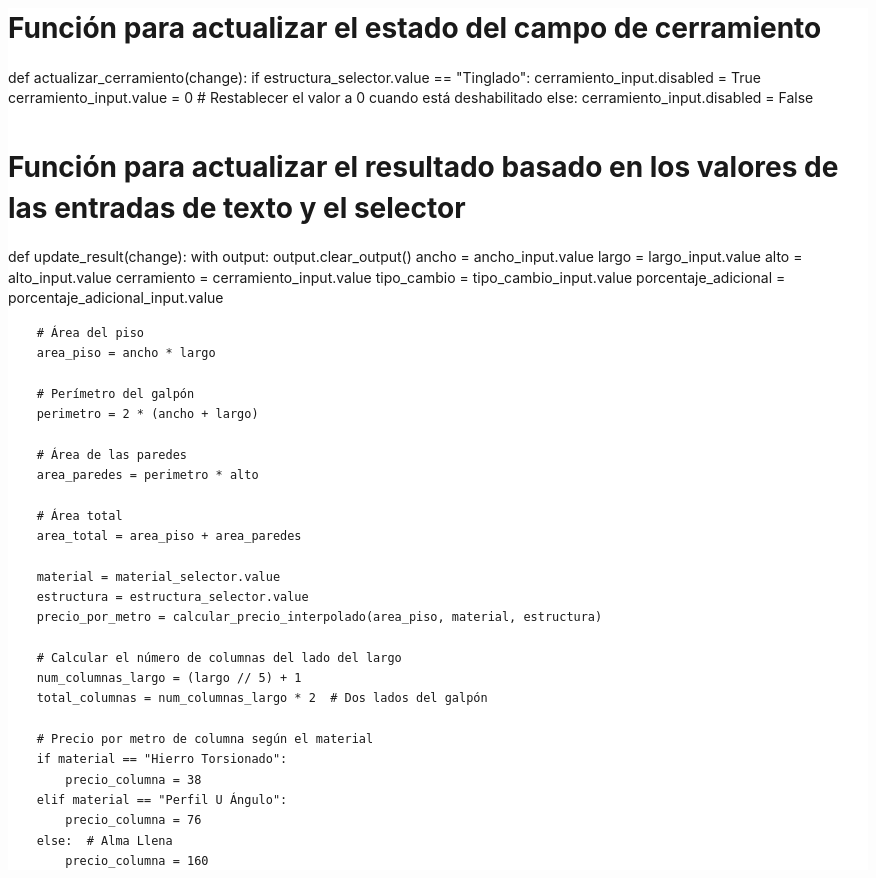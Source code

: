 # Función para actualizar el estado del campo de cerramiento
def actualizar_cerramiento(change):
    if estructura_selector.value == "Tinglado":
        cerramiento_input.disabled = True
        cerramiento_input.value = 0  # Restablecer el valor a 0 cuando está deshabilitado
    else:
        cerramiento_input.disabled = False

# Función para actualizar el resultado basado en los valores de las entradas de texto y el selector
def update_result(change):
    with output:
        output.clear_output()
        ancho = ancho_input.value
        largo = largo_input.value
        alto = alto_input.value
        cerramiento = cerramiento_input.value
        tipo_cambio = tipo_cambio_input.value
        porcentaje_adicional = porcentaje_adicional_input.value
        
        # Área del piso
        area_piso = ancho * largo
        
        # Perímetro del galpón
        perimetro = 2 * (ancho + largo)
        
        # Área de las paredes
        area_paredes = perimetro * alto
        
        # Área total
        area_total = area_piso + area_paredes
        
        material = material_selector.value
        estructura = estructura_selector.value
        precio_por_metro = calcular_precio_interpolado(area_piso, material, estructura)
        
        # Calcular el número de columnas del lado del largo
        num_columnas_largo = (largo // 5) + 1
        total_columnas = num_columnas_largo * 2  # Dos lados del galpón
        
        # Precio por metro de columna según el material
        if material == "Hierro Torsionado":
            precio_columna = 38
        elif material == "Perfil U Ángulo":
            precio_columna = 76
        else:  # Alma Llena
            precio_columna = 160
        